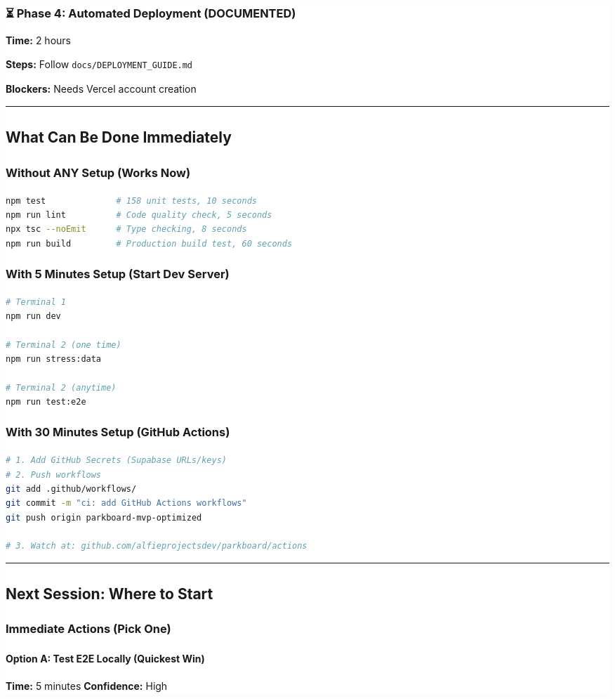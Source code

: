 ### ⏳ Phase 4: Automated Deployment (DOCUMENTED)
**Time:** 2 hours

**Steps:** Follow `docs/DEPLOYMENT_GUIDE.md`

**Blockers:** Needs Vercel account creation

---

## What Can Be Done Immediately

### Without ANY Setup (Works Now)
```bash
npm test              # 158 unit tests, 10 seconds
npm run lint          # Code quality check, 5 seconds
npx tsc --noEmit      # Type checking, 8 seconds
npm run build         # Production build test, 60 seconds
```

### With 5 Minutes Setup (Start Dev Server)
```bash
# Terminal 1
npm run dev

# Terminal 2 (one time)
npm run stress:data

# Terminal 2 (anytime)
npm run test:e2e
```

### With 30 Minutes Setup (GitHub Actions)
```bash
# 1. Add GitHub Secrets (Supabase URLs/keys)
# 2. Push workflows
git add .github/workflows/
git commit -m "ci: add GitHub Actions workflows"
git push origin parkboard-mvp-optimized

# 3. Watch at: github.com/alfieprojectsdev/parkboard/actions
```

---

## Next Session: Where to Start

### Immediate Actions (Pick One)

#### Option A: Test E2E Locally (Quickest Win)
**Time:** 5 minutes
**Confidence:** High
